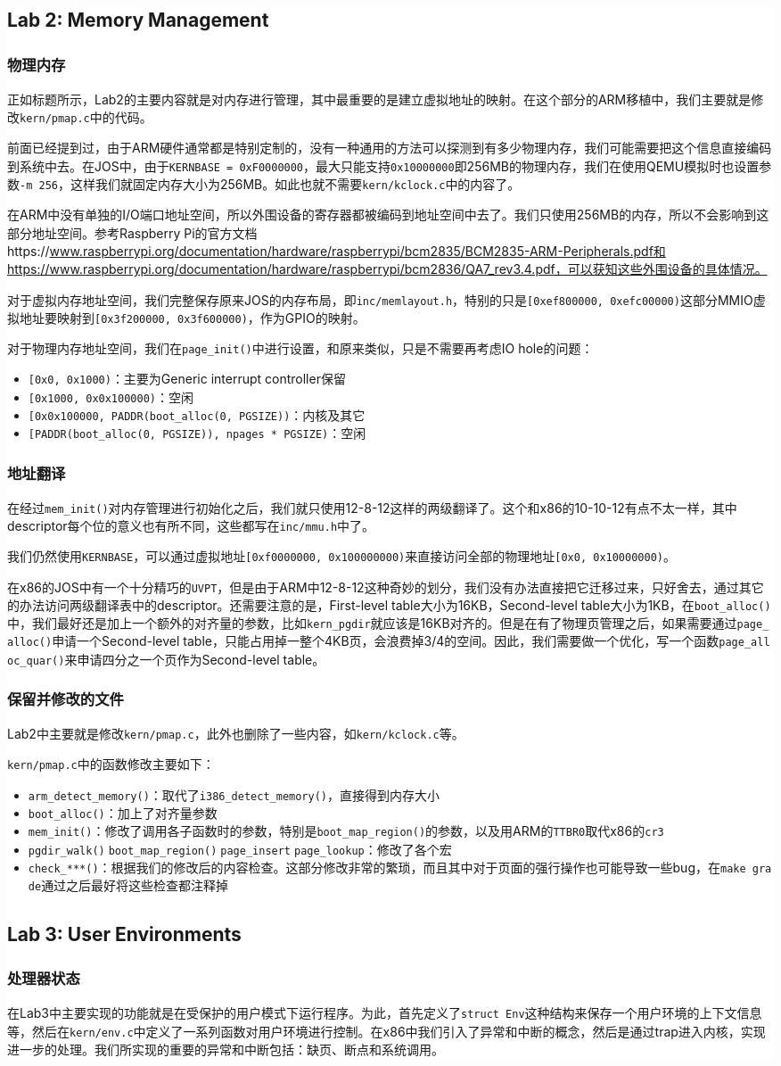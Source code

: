 

## Lab 2: Memory Management

### 物理内存

正如标题所示，Lab2的主要内容就是对内存进行管理，其中最重要的是建立虚拟地址的映射。在这个部分的ARM移植中，我们主要就是修改`kern/pmap.c`中的代码。

前面已经提到过，由于ARM硬件通常都是特别定制的，没有一种通用的方法可以探测到有多少物理内存，我们可能需要把这个信息直接编码到系统中去。在JOS中，由于`KERNBASE = 0xF0000000`，最大只能支持`0x10000000`即256MB的物理内存，我们在使用QEMU模拟时也设置参数`-m 256`，这样我们就固定内存大小为256MB。如此也就不需要`kern/kclock.c`中的内容了。

在ARM中没有单独的I/O端口地址空间，所以外围设备的寄存器都被编码到地址空间中去了。我们只使用256MB的内存，所以不会影响到这部分地址空间。参考Raspberry Pi的官方文档https://www.raspberrypi.org/documentation/hardware/raspberrypi/bcm2835/BCM2835-ARM-Peripherals.pdf和https://www.raspberrypi.org/documentation/hardware/raspberrypi/bcm2836/QA7_rev3.4.pdf，可以获知这些外围设备的具体情况。

对于虚拟内存地址空间，我们完整保存原来JOS的内存布局，即`inc/memlayout.h`，特别的只是`[0xef800000, 0xefc00000)`这部分MMIO虚拟地址要映射到`[0x3f200000, 0x3f600000)`，作为GPIO的映射。

对于物理内存地址空间，我们在`page_init()`中进行设置，和原来类似，只是不需要再考虑IO hole的问题：

- `[0x0, 0x1000)`：主要为Generic interrupt controller保留
- `[0x1000, 0x0x100000)`：空闲
- `[0x0x100000, PADDR(boot_alloc(0, PGSIZE))`：内核及其它
- `[PADDR(boot_alloc(0, PGSIZE)), npages * PGSIZE)`：空闲

### 地址翻译

在经过`mem_init()`对内存管理进行初始化之后，我们就只使用12-8-12这样的两级翻译了。这个和x86的10-10-12有点不太一样，其中descriptor每个位的意义也有所不同，这些都写在`inc/mmu.h`中了。

我们仍然使用`KERNBASE`，可以通过虚拟地址`[0xf0000000, 0x100000000)`来直接访问全部的物理地址`[0x0, 0x10000000)`。

在x86的JOS中有一个十分精巧的`UVPT`，但是由于ARM中12-8-12这种奇妙的划分，我们没有办法直接把它迁移过来，只好舍去，通过其它的办法访问两级翻译表中的descriptor。还需要注意的是，First-level table大小为16KB，Second-level table大小为1KB，在`boot_alloc()`中，我们最好还是加上一个额外的对齐量的参数，比如`kern_pgdir`就应该是16KB对齐的。但是在有了物理页管理之后，如果需要通过`page_alloc()`申请一个Second-level table，只能占用掉一整个4KB页，会浪费掉3/4的空间。因此，我们需要做一个优化，写一个函数`page_alloc_quar()`来申请四分之一个页作为Second-level table。

### 保留并修改的文件

Lab2中主要就是修改`kern/pmap.c`，此外也删除了一些内容，如`kern/kclock.c`等。

`kern/pmap.c`中的函数修改主要如下：

- `arm_detect_memory()`：取代了`i386_detect_memory()`，直接得到内存大小
- `boot_alloc()`：加上了对齐量参数
- `mem_init()`：修改了调用各子函数时的参数，特别是`boot_map_region()`的参数，以及用ARM的`TTBR0`取代x86的`cr3`
- `pgdir_walk()` `boot_map_region()` `page_insert` `page_lookup`：修改了各个宏
- `check_***()`：根据我们的修改后的内容检查。这部分修改非常的繁琐，而且其中对于页面的强行操作也可能导致一些bug，在`make grade`通过之后最好将这些检查都注释掉

## Lab 3: User Environments

### 处理器状态

在Lab3中主要实现的功能就是在受保护的用户模式下运行程序。为此，首先定义了`struct Env`这种结构来保存一个用户环境的上下文信息等，然后在`kern/env.c`中定义了一系列函数对用户环境进行控制。在x86中我们引入了异常和中断的概念，然后是通过trap进入内核，实现进一步的处理。我们所实现的重要的异常和中断包括：缺页、断点和系统调用。
